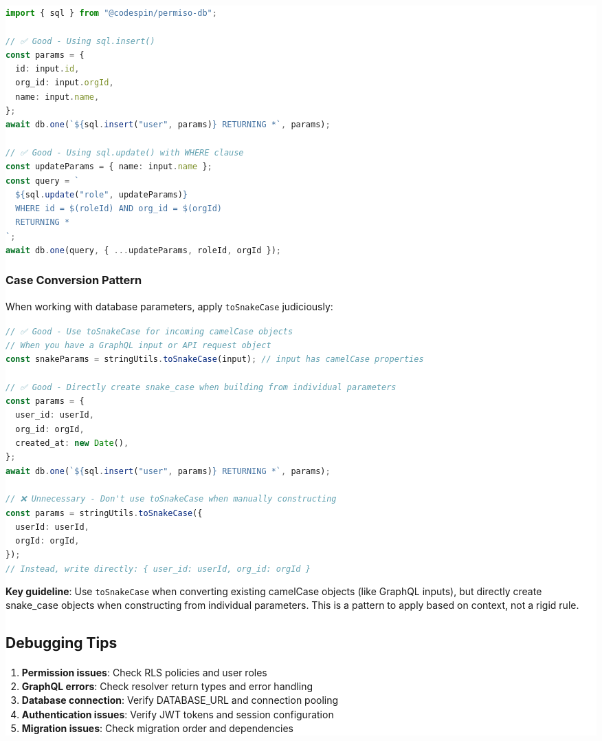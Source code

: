 ```typescript
import { sql } from "@codespin/permiso-db";

// ✅ Good - Using sql.insert()
const params = {
  id: input.id,
  org_id: input.orgId,
  name: input.name,
};
await db.one(`${sql.insert("user", params)} RETURNING *`, params);

// ✅ Good - Using sql.update() with WHERE clause
const updateParams = { name: input.name };
const query = `
  ${sql.update("role", updateParams)}
  WHERE id = $(roleId) AND org_id = $(orgId)
  RETURNING *
`;
await db.one(query, { ...updateParams, roleId, orgId });
```

### Case Conversion Pattern

When working with database parameters, apply `toSnakeCase` judiciously:

```typescript
// ✅ Good - Use toSnakeCase for incoming camelCase objects
// When you have a GraphQL input or API request object
const snakeParams = stringUtils.toSnakeCase(input); // input has camelCase properties

// ✅ Good - Directly create snake_case when building from individual parameters
const params = {
  user_id: userId,
  org_id: orgId,
  created_at: new Date(),
};
await db.one(`${sql.insert("user", params)} RETURNING *`, params);

// ❌ Unnecessary - Don't use toSnakeCase when manually constructing
const params = stringUtils.toSnakeCase({
  userId: userId,
  orgId: orgId,
});
// Instead, write directly: { user_id: userId, org_id: orgId }
```

**Key guideline**: Use `toSnakeCase` when converting existing camelCase objects (like GraphQL inputs), but directly create snake_case objects when constructing from individual parameters. This is a pattern to apply based on context, not a rigid rule.

## Debugging Tips

1. **Permission issues**: Check RLS policies and user roles
2. **GraphQL errors**: Check resolver return types and error handling
3. **Database connection**: Verify DATABASE_URL and connection pooling
4. **Authentication issues**: Verify JWT tokens and session configuration
5. **Migration issues**: Check migration order and dependencies

